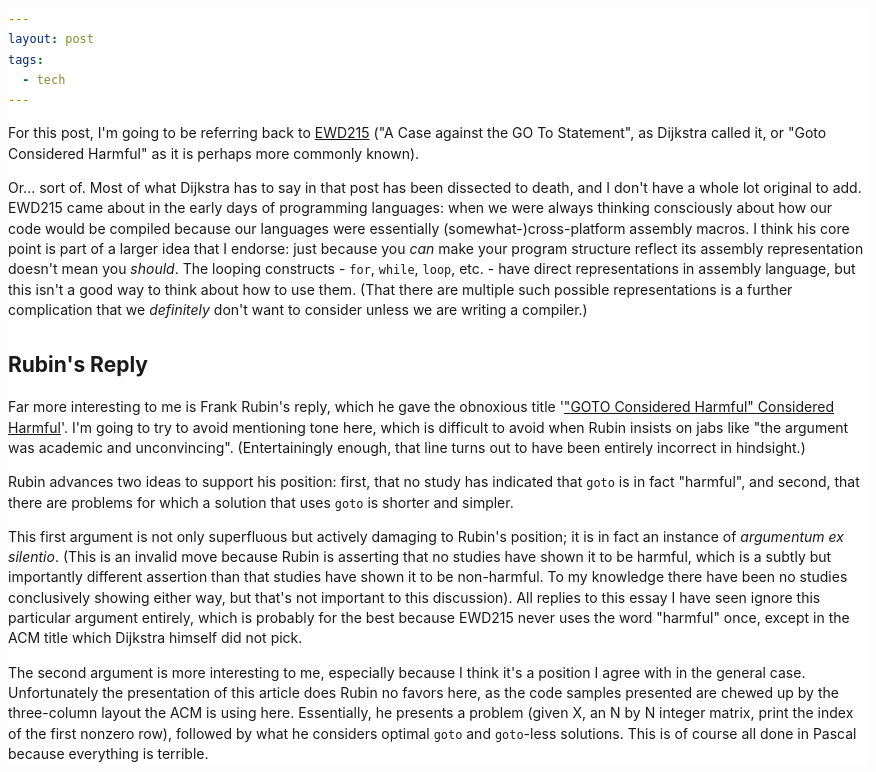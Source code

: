 ```yaml
---
layout: post
tags:
  - tech
---
```


For this post, I'm going to be referring back to
[EWD215](https://www.cs.utexas.edu/users/EWD/transcriptions/EWD02xx/EWD215.html)
("A Case against the GO To Statement", as Dijkstra called it, or "Goto
Considered Harmful" as it is perhaps more commonly known).

Or... sort of.  Most of what Dijkstra has to say in that post has been
dissected to death, and I don't have a whole lot original to add.  EWD215 came
about in the early days of programming languages: when we were always thinking
consciously about how our code would be compiled because our languages were
essentially (somewhat-)cross-platform assembly macros.  I think his core point
is part of a larger idea that I endorse: just because you *can* make your
program structure reflect its assembly representation doesn't mean you
*should*.  The looping constructs - `for`, `while`, `loop`, etc. - have direct
representations in assembly language, but this isn't a good way to think about
how to use them.  (That there are multiple such possible representations is a
further complication that we *definitely* don't want to consider unless we are
writing a compiler.)

## Rubin's Reply

Far more interesting to me is Frank Rubin's reply, which he gave the obnoxious
title
'["GOTO Considered Harmful" Considered Harmful](https://web.archive.org/web/20090320002214/http://www.ecn.purdue.edu/ParaMount/papers/rubin87goto.pdf)'.
I'm going to try to avoid mentioning tone here, which is difficult to avoid
when Rubin insists on jabs like "the argument was academic and unconvincing".
(Entertainingly enough, that line turns out to have been entirely incorrect in
hindsight.)

Rubin advances two ideas to support his position: first, that no study has
indicated that `goto` is in fact "harmful", and second, that there are
problems for which a solution that uses `goto` is shorter and simpler.

This first argument is not only superfluous but actively damaging to Rubin's
position; it is in fact an instance of *argumentum ex silentio*.  (This is an
invalid move because Rubin is asserting that no studies have shown it to be
harmful, which is a subtly but importantly different assertion than that
studies have shown it to be non-harmful.  To my knowledge there have been no
studies conclusively showing either way, but that's not important to this
discussion).  All replies to this essay I have seen ignore this particular
argument entirely, which is probably for the best because EWD215 never uses
the word "harmful" once, except in the ACM title which Dijkstra himself did
not pick.

The second argument is more interesting to me, especially because I think it's
a position I agree with in the general case.  Unfortunately the presentation
of this article does Rubin no favors here, as the code samples presented are
chewed up by the three-column layout the ACM is using here.  Essentially, he
presents a problem (given X, an N by N integer matrix, print the index of the
first nonzero row), followed by what he considers optimal `goto` and
`goto`-less solutions.  This is of course all done in Pascal because
everything is terrible.
